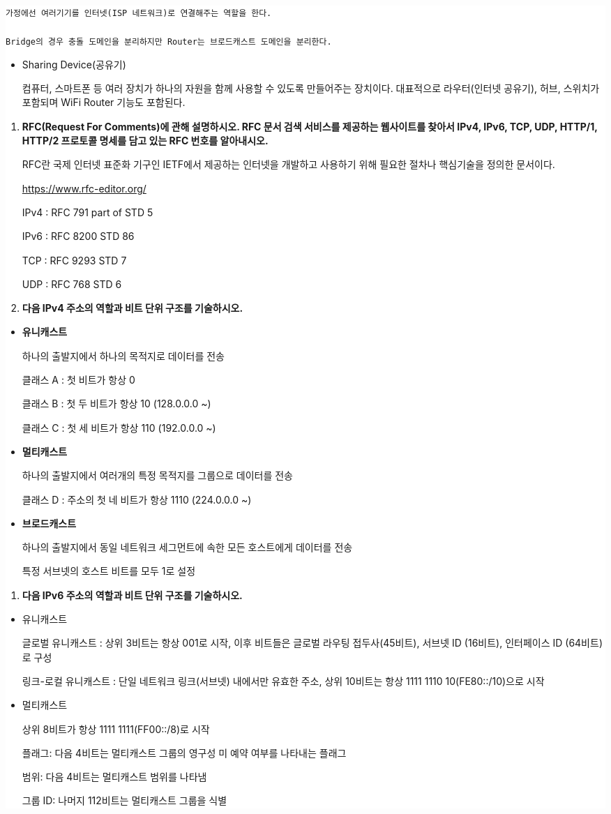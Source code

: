     가정에선 여러기기를 인터넷(ISP 네트워크)로 연결해주는 역할을 한다.
    
    Bridge의 경우 충돌 도메인을 분리하지만 Router는 브로드캐스트 도메인을 분리한다.
    
- Sharing Device(공유기)
    
    컴퓨터, 스마트폰 등 여러 장치가 하나의 자원을 함께 사용할 수 있도록 만들어주는 장치이다. 대표적으로 라우터(인터넷 공유기), 허브, 스위치가 포함되며 WiFi Router 기능도 포함된다.
    
1. **RFC(Request For Comments)에 관해 설명하시오. RFC 문서 검색 서비스를 제공하는 웹사이트를 찾아서 IPv4, IPv6, TCP, UDP, HTTP/1, HTTP/2 프로토콜 명세를 담고 있는 RFC 번호를 알아내시오.**
    
    RFC란 국제 인터넷 표준화 기구인 IETF에서 제공하는 인터넷을 개발하고 사용하기 위해 필요한 절차나 핵심기술을 정의한 문서이다.
    
    https://www.rfc-editor.org/
    
    IPv4 : RFC 791 part of STD 5
    
    IPv6 : RFC 8200 STD 86
    
    TCP : RFC 9293 STD 7
    
    UDP : RFC 768 STD 6
    

1. **다음 IPv4 주소의 역할과 비트 단위 구조를 기술하시오.**
- **유니캐스트**
    
    하나의 출발지에서 하나의 목적지로 데이터를 전송
    
    클래스 A : 첫 비트가 항상 0
    
    클래스 B : 첫 두 비트가 항상 10 (128.0.0.0 ~)
    
    클래스 C : 첫 세 비트가 항상 110 (192.0.0.0 ~) 
    
- **멀티캐스트**
    
    하나의 출발지에서 여러개의 특정 목적지를 그룹으로 데이터를 전송
    
    클래스 D : 주소의 첫 네 비트가 항상 1110 (224.0.0.0 ~)
    
- **브로드캐스트**
    
    하나의 출발지에서 동일 네트워크 세그먼트에 속한 모든 호스트에게 데이터를 전송
    
    특정 서브넷의 호스트 비트를 모두 1로 설정
    
1. **다음 IPv6 주소의 역할과 비트 단위 구조를 기술하시오.**
- 유니캐스트
    
    글로벌 유니캐스트 :  상위 3비트는 항상 001로 시작, 이후 비트들은 글로벌 라우팅 접두사(45비트), 서브넷 ID (16비트), 인터페이스 ID (64비트)로 구성
    
    링크-로컬 유니캐스트 : 단일 네트워크 링크(서브넷) 내에서만 유효한 주소, 상위 10비트는 항상 1111 1110 10(FE80::/10)으로 시작
    
- 멀티캐스트
    
    상위 8비트가 항상 1111 1111(FF00::/8)로 시작
    
    플래그: 다음 4비트는 멀티캐스트 그룹의 영구성 미 예약 여부를 나타내는 플래그
    
    범위: 다음 4비트는 멀티캐스트 범위를 나타냄
    
    그룹 ID: 나머지 112비트는 멀티캐스트 그룹을 식별
    